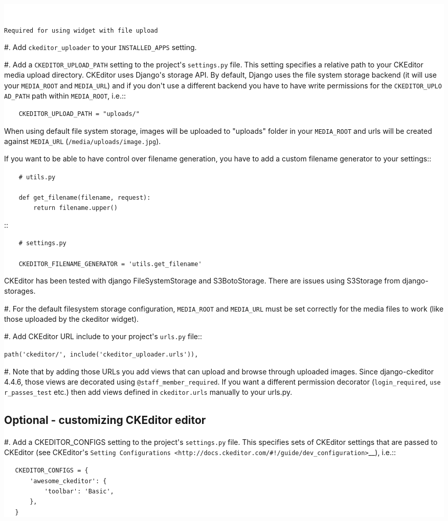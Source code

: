 ~~~~~~~~


Required for using widget with file upload
~~~~~~~~~~~~~~~~~~~~~~~~~~~~~~~~~~~~~~~~~~

#. Add ``ckeditor_uploader`` to your ``INSTALLED_APPS`` setting.

#. Add a ``CKEDITOR_UPLOAD_PATH`` setting to the project's ``settings.py`` file. This setting specifies a relative path to your CKEditor media upload directory. CKEditor uses Django's storage API. By default, Django uses the file system storage backend (it will use your ``MEDIA_ROOT`` and ``MEDIA_URL``) and if you don't use a different backend you have to have write permissions for the ``CKEDITOR_UPLOAD_PATH`` path within ``MEDIA_ROOT``, i.e.::

        CKEDITOR_UPLOAD_PATH = "uploads/"

   When using default file system storage, images will be uploaded to "uploads" folder in your ``MEDIA_ROOT`` and urls will be created against ``MEDIA_URL`` (``/media/uploads/image.jpg``).

   If you want to be able to have control over filename generation, you have to add a custom filename generator to your settings::

        # utils.py

        def get_filename(filename, request):
            return filename.upper()

   ::

        # settings.py

        CKEDITOR_FILENAME_GENERATOR = 'utils.get_filename'

   CKEditor has been tested with django FileSystemStorage and S3BotoStorage.
   There are issues using S3Storage from django-storages.

#. For the default filesystem storage configuration, ``MEDIA_ROOT`` and ``MEDIA_URL`` must be set correctly for the media files to work (like those uploaded by the ckeditor widget).

#. Add CKEditor URL include to your project's ``urls.py`` file::

    path('ckeditor/', include('ckeditor_uploader.urls')),

#. Note that by adding those URLs you add views that can upload and browse through uploaded images. Since django-ckeditor 4.4.6, those views are decorated using ``@staff_member_required``. If you want a different permission decorator (``login_required``, ``user_passes_test`` etc.) then add views defined in ``ckeditor.urls`` manually to your urls.py.


Optional - customizing CKEditor editor
--------------------------------------

#. Add a CKEDITOR_CONFIGS setting to the project's ``settings.py`` file. This specifies sets of CKEditor settings that are passed to CKEditor (see CKEditor's `Setting Configurations <http://docs.ckeditor.com/#!/guide/dev_configuration>`__), i.e.::

       CKEDITOR_CONFIGS = {
           'awesome_ckeditor': {
               'toolbar': 'Basic',
           },
       }
